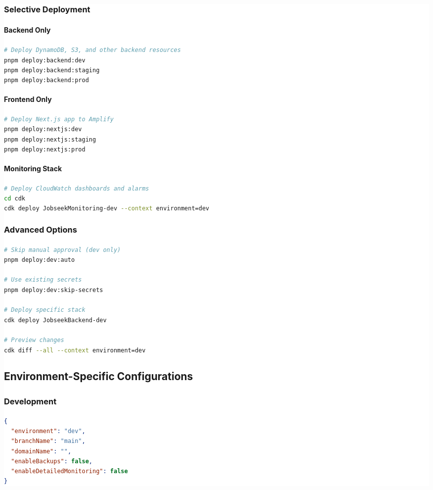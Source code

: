 ### Selective Deployment

#### Backend Only
```bash
# Deploy DynamoDB, S3, and other backend resources
pnpm deploy:backend:dev
pnpm deploy:backend:staging
pnpm deploy:backend:prod
```

#### Frontend Only
```bash
# Deploy Next.js app to Amplify
pnpm deploy:nextjs:dev
pnpm deploy:nextjs:staging  
pnpm deploy:nextjs:prod
```

#### Monitoring Stack
```bash
# Deploy CloudWatch dashboards and alarms
cd cdk
cdk deploy JobseekMonitoring-dev --context environment=dev
```

### Advanced Options

```bash
# Skip manual approval (dev only)
pnpm deploy:dev:auto

# Use existing secrets
pnpm deploy:dev:skip-secrets

# Deploy specific stack
cdk deploy JobseekBackend-dev

# Preview changes
cdk diff --all --context environment=dev
```

## Environment-Specific Configurations

### Development
```json
{
  "environment": "dev",
  "branchName": "main",
  "domainName": "",
  "enableBackups": false,
  "enableDetailedMonitoring": false
}
```
